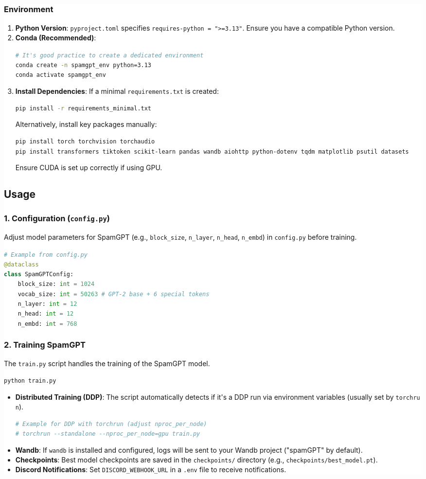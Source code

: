 ### Environment

1.  **Python Version**: `pyproject.toml` specifies `requires-python = ">=3.13"`. Ensure you have a compatible Python version.
2.  **Conda (Recommended)**:
    ```bash
    # It's good practice to create a dedicated environment
    conda create -n spamgpt_env python=3.13
    conda activate spamgpt_env
    ```
3.  **Install Dependencies**:
    If a minimal `requirements.txt` is created:
    ```bash
    pip install -r requirements_minimal.txt
    ```
    Alternatively, install key packages manually:
    ```bash
    pip install torch torchvision torchaudio
    pip install transformers tiktoken scikit-learn pandas wandb aiohttp python-dotenv tqdm matplotlib psutil datasets
    ```
    Ensure CUDA is set up correctly if using GPU.

## Usage

### 1. Configuration (`config.py`)

Adjust model parameters for SpamGPT (e.g., `block_size`, `n_layer`, `n_head`, `n_embd`) in `config.py` before training.

```python
# Example from config.py
@dataclass
class SpamGPTConfig:
    block_size: int = 1024
    vocab_size: int = 50263 # GPT-2 base + 6 special tokens
    n_layer: int = 12
    n_head: int = 12
    n_embd: int = 768
```

### 2. Training SpamGPT

The `train.py` script handles the training of the SpamGPT model.

```bash
python train.py
```

- **Distributed Training (DDP)**: The script automatically detects if it's a DDP run via environment variables (usually set by `torchrun`).
  ```bash
  # Example for DDP with torchrun (adjust nproc_per_node)
  # torchrun --standalone --nproc_per_node=gpu train.py
  ```
- **Wandb**: If `wandb` is installed and configured, logs will be sent to your Wandb project ("spamGPT" by default).
- **Checkpoints**: Best model checkpoints are saved in the `checkpoints/` directory (e.g., `checkpoints/best_model.pt`).
- **Discord Notifications**: Set `DISCORD_WEBHOOK_URL` in a `.env` file to receive notifications.

